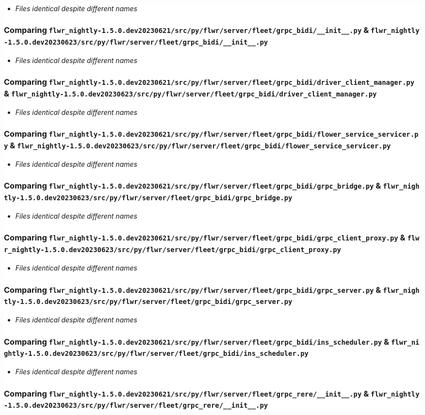  * *Files identical despite different names*

### Comparing `flwr_nightly-1.5.0.dev20230621/src/py/flwr/server/fleet/grpc_bidi/__init__.py` & `flwr_nightly-1.5.0.dev20230623/src/py/flwr/server/fleet/grpc_bidi/__init__.py`

 * *Files identical despite different names*

### Comparing `flwr_nightly-1.5.0.dev20230621/src/py/flwr/server/fleet/grpc_bidi/driver_client_manager.py` & `flwr_nightly-1.5.0.dev20230623/src/py/flwr/server/fleet/grpc_bidi/driver_client_manager.py`

 * *Files identical despite different names*

### Comparing `flwr_nightly-1.5.0.dev20230621/src/py/flwr/server/fleet/grpc_bidi/flower_service_servicer.py` & `flwr_nightly-1.5.0.dev20230623/src/py/flwr/server/fleet/grpc_bidi/flower_service_servicer.py`

 * *Files identical despite different names*

### Comparing `flwr_nightly-1.5.0.dev20230621/src/py/flwr/server/fleet/grpc_bidi/grpc_bridge.py` & `flwr_nightly-1.5.0.dev20230623/src/py/flwr/server/fleet/grpc_bidi/grpc_bridge.py`

 * *Files identical despite different names*

### Comparing `flwr_nightly-1.5.0.dev20230621/src/py/flwr/server/fleet/grpc_bidi/grpc_client_proxy.py` & `flwr_nightly-1.5.0.dev20230623/src/py/flwr/server/fleet/grpc_bidi/grpc_client_proxy.py`

 * *Files identical despite different names*

### Comparing `flwr_nightly-1.5.0.dev20230621/src/py/flwr/server/fleet/grpc_bidi/grpc_server.py` & `flwr_nightly-1.5.0.dev20230623/src/py/flwr/server/fleet/grpc_bidi/grpc_server.py`

 * *Files identical despite different names*

### Comparing `flwr_nightly-1.5.0.dev20230621/src/py/flwr/server/fleet/grpc_bidi/ins_scheduler.py` & `flwr_nightly-1.5.0.dev20230623/src/py/flwr/server/fleet/grpc_bidi/ins_scheduler.py`

 * *Files identical despite different names*

### Comparing `flwr_nightly-1.5.0.dev20230621/src/py/flwr/server/fleet/grpc_rere/__init__.py` & `flwr_nightly-1.5.0.dev20230623/src/py/flwr/server/fleet/grpc_rere/__init__.py`
